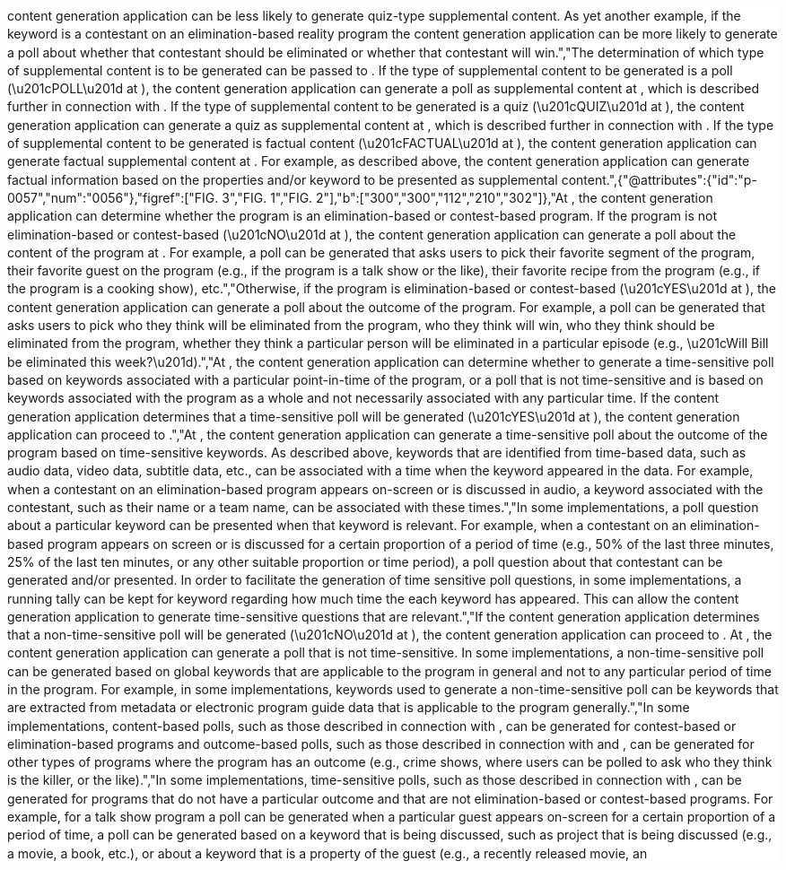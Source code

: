 content generation application can be less likely to generate quiz-type supplemental content. As yet another example, if the keyword is a contestant on an elimination-based reality program the content generation application can be more likely to generate a poll about whether that contestant should be eliminated or whether that contestant will win.","The determination of which type of supplemental content is to be generated can be passed to . If the type of supplemental content to be generated is a poll (\u201cPOLL\u201d at ), the content generation application can generate a poll as supplemental content at , which is described further in connection with . If the type of supplemental content to be generated is a quiz (\u201cQUIZ\u201d at ), the content generation application can generate a quiz as supplemental content at , which is described further in connection with . If the type of supplemental content to be generated is factual content (\u201cFACTUAL\u201d at ), the content generation application can generate factual supplemental content at . For example, as described above, the content generation application can generate factual information based on the properties and\/or keyword to be presented as supplemental content.",{"@attributes":{"id":"p-0057","num":"0056"},"figref":["FIG. 3","FIG. 1","FIG. 2"],"b":["300","300","112","210","302"]},"At , the content generation application can determine whether the program is an elimination-based or contest-based program. If the program is not elimination-based or contest-based (\u201cNO\u201d at ), the content generation application can generate a poll about the content of the program at . For example, a poll can be generated that asks users to pick their favorite segment of the program, their favorite guest on the program (e.g., if the program is a talk show or the like), their favorite recipe from the program (e.g., if the program is a cooking show), etc.","Otherwise, if the program is elimination-based or contest-based (\u201cYES\u201d at ), the content generation application can generate a poll about the outcome of the program. For example, a poll can be generated that asks users to pick who they think will be eliminated from the program, who they think will win, who they think should be eliminated from the program, whether they think a particular person will be eliminated in a particular episode (e.g., \u201cWill Bill be eliminated this week?\u201d).","At , the content generation application can determine whether to generate a time-sensitive poll based on keywords associated with a particular point-in-time of the program, or a poll that is not time-sensitive and is based on keywords associated with the program as a whole and not necessarily associated with any particular time. If the content generation application determines that a time-sensitive poll will be generated (\u201cYES\u201d at ), the content generation application can proceed to .","At , the content generation application can generate a time-sensitive poll about the outcome of the program based on time-sensitive keywords. As described above, keywords that are identified from time-based data, such as audio data, video data, subtitle data, etc., can be associated with a time when the keyword appeared in the data. For example, when a contestant on an elimination-based program appears on-screen or is discussed in audio, a keyword associated with the contestant, such as their name or a team name, can be associated with these times.","In some implementations, a poll question about a particular keyword can be presented when that keyword is relevant. For example, when a contestant on an elimination-based program appears on screen or is discussed for a certain proportion of a period of time (e.g., 50% of the last three minutes, 25% of the last ten minutes, or any other suitable proportion or time period), a poll question about that contestant can be generated and\/or presented. In order to facilitate the generation of time sensitive poll questions, in some implementations, a running tally can be kept for keyword regarding how much time the each keyword has appeared. This can allow the content generation application to generate time-sensitive questions that are relevant.","If the content generation application determines that a non-time-sensitive poll will be generated (\u201cNO\u201d at ), the content generation application can proceed to . At , the content generation application can generate a poll that is not time-sensitive. In some implementations, a non-time-sensitive poll can be generated based on global keywords that are applicable to the program in general and not to any particular period of time in the program. For example, in some implementations, keywords used to generate a non-time-sensitive poll can be keywords that are extracted from metadata or electronic program guide data that is applicable to the program generally.","In some implementations, content-based polls, such as those described in connection with , can be generated for contest-based or elimination-based programs and outcome-based polls, such as those described in connection with  and , can be generated for other types of programs where the program has an outcome (e.g., crime shows, where users can be polled to ask who they think is the killer, or the like).","In some implementations, time-sensitive polls, such as those described in connection with , can be generated for programs that do not have a particular outcome and that are not elimination-based or contest-based programs. For example, for a talk show program a poll can be generated when a particular guest appears on-screen for a certain proportion of a period of time, a poll can be generated based on a keyword that is being discussed, such as project that is being discussed (e.g., a movie, a book, etc.), or about a keyword that is a property of the guest (e.g., a recently released movie, an